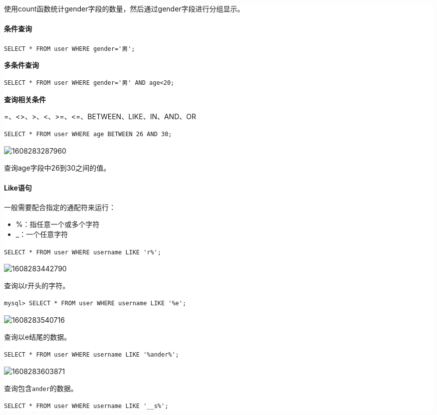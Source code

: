 使用count函数统计gender字段的数量，然后通过gender字段进行分组显示。

#### 条件查询

```shell
SELECT * FROM user WHERE gender='男';
```

**多条件查询**

```shell
SELECT * FROM user WHERE gender='男' AND age<20;
```

**查询相关条件**

=、<>、>、<、>=、<=、BETWEEN、LIKE、IN、AND、OR

```shell
SELECT * FROM user WHERE age BETWEEN 26 AND 30;
```

![1608283287960](https://img2020.cnblogs.com/blog/2217722/202012/2217722-20201218182749589-1476672180.png)

查询age字段中26到30之间的值。

#### **Like语句**

一般需要配合指定的通配符来运行：

- %：指任意一个或多个字符
- _：一个任意字符

```shell
SELECT * FROM user WHERE username LIKE 'r%';
```

![1608283442790](https://img2020.cnblogs.com/blog/2217722/202012/2217722-20201218182749731-979343476.png)

查询以r开头的字符。

```shell
mysql> SELECT * FROM user WHERE username LIKE '%e';
```

![1608283540716](https://img2020.cnblogs.com/blog/2217722/202012/2217722-20201218182749881-1856591576.png)

查询以e结尾的数据。

```shell
SELECT * FROM user WHERE username LIKE '%ander%';
```

![1608283603871](https://img2020.cnblogs.com/blog/2217722/202012/2217722-20201218182750029-57036686.png)

查询包含`ander`的数据。

```shell
SELECT * FROM user WHERE username LIKE '__s%';
```
